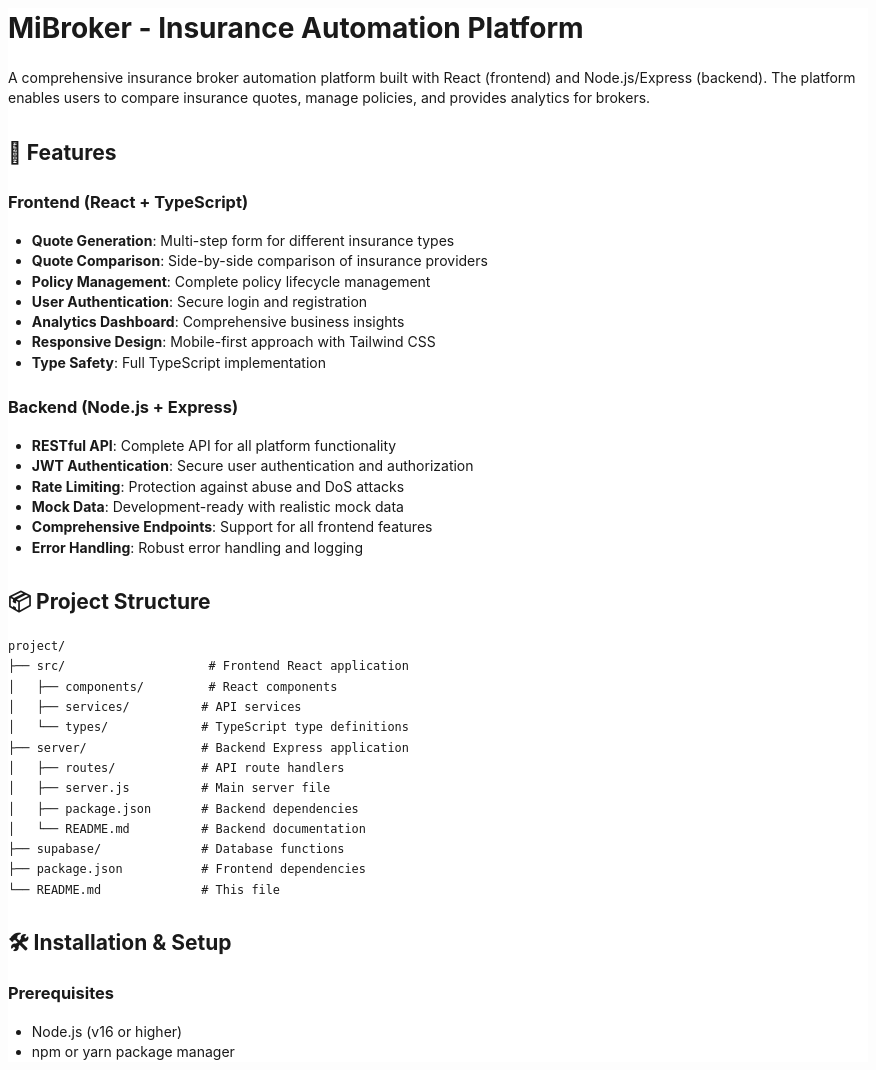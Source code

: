 # MiBroker - Insurance Automation Platform

A comprehensive insurance broker automation platform built with React (frontend) and Node.js/Express (backend). The platform enables users to compare insurance quotes, manage policies, and provides analytics for brokers.

## 🚀 Features

### Frontend (React + TypeScript)
- **Quote Generation**: Multi-step form for different insurance types
- **Quote Comparison**: Side-by-side comparison of insurance providers
- **Policy Management**: Complete policy lifecycle management
- **User Authentication**: Secure login and registration
- **Analytics Dashboard**: Comprehensive business insights
- **Responsive Design**: Mobile-first approach with Tailwind CSS
- **Type Safety**: Full TypeScript implementation

### Backend (Node.js + Express)
- **RESTful API**: Complete API for all platform functionality
- **JWT Authentication**: Secure user authentication and authorization
- **Rate Limiting**: Protection against abuse and DoS attacks
- **Mock Data**: Development-ready with realistic mock data
- **Comprehensive Endpoints**: Support for all frontend features
- **Error Handling**: Robust error handling and logging

## 📦 Project Structure

```
project/
├── src/                    # Frontend React application
│   ├── components/         # React components
│   ├── services/          # API services
│   └── types/             # TypeScript type definitions
├── server/                # Backend Express application
│   ├── routes/            # API route handlers
│   ├── server.js          # Main server file
│   ├── package.json       # Backend dependencies
│   └── README.md          # Backend documentation
├── supabase/              # Database functions
├── package.json           # Frontend dependencies
└── README.md              # This file
```

## 🛠️ Installation & Setup

### Prerequisites
- Node.js (v16 or higher)
- npm or yarn package manager
